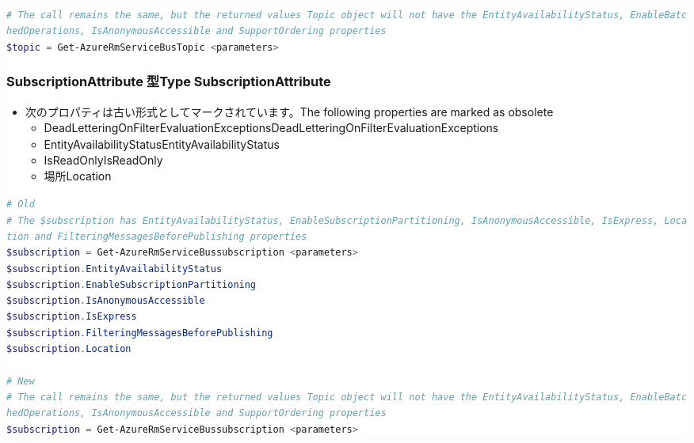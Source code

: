 ```powershell
# The call remains the same, but the returned values Topic object will not have the EntityAvailabilityStatus, EnableBatchedOperations, IsAnonymousAccessible and SupportOrdering properties    
$topic = Get-AzureRmServiceBusTopic <parameters>
```
   
### <a name="type-subscriptionattribute"></a><span data-ttu-id="6103e-306">**SubscriptionAttribute 型**</span><span class="sxs-lookup"><span data-stu-id="6103e-306">**Type SubscriptionAttribute**</span></span>
- <span data-ttu-id="6103e-307">次のプロパティは古い形式としてマークされています。</span><span class="sxs-lookup"><span data-stu-id="6103e-307">The following properties are marked as obsolete</span></span>
    - <span data-ttu-id="6103e-308">DeadLetteringOnFilterEvaluationExceptions</span><span class="sxs-lookup"><span data-stu-id="6103e-308">DeadLetteringOnFilterEvaluationExceptions</span></span>
    - <span data-ttu-id="6103e-309">EntityAvailabilityStatus</span><span class="sxs-lookup"><span data-stu-id="6103e-309">EntityAvailabilityStatus</span></span>
    - <span data-ttu-id="6103e-310">IsReadOnly</span><span class="sxs-lookup"><span data-stu-id="6103e-310">IsReadOnly</span></span>
    - <span data-ttu-id="6103e-311">場所</span><span class="sxs-lookup"><span data-stu-id="6103e-311">Location</span></span>
   
```powershell
# Old
# The $subscription has EntityAvailabilityStatus, EnableSubscriptionPartitioning, IsAnonymousAccessible, IsExpress, Location and FilteringMessagesBeforePublishing properties
$subscription = Get-AzureRmServiceBussubscription <parameters>
$subscription.EntityAvailabilityStatus
$subscription.EnableSubscriptionPartitioning
$subscription.IsAnonymousAccessible
$subscription.IsExpress
$subscription.FilteringMessagesBeforePublishing
$subscription.Location

# New
# The call remains the same, but the returned values Topic object will not have the EntityAvailabilityStatus, EnableBatchedOperations, IsAnonymousAccessible and SupportOrdering properties    
$subscription = Get-AzureRmServiceBussubscription <parameters>
```